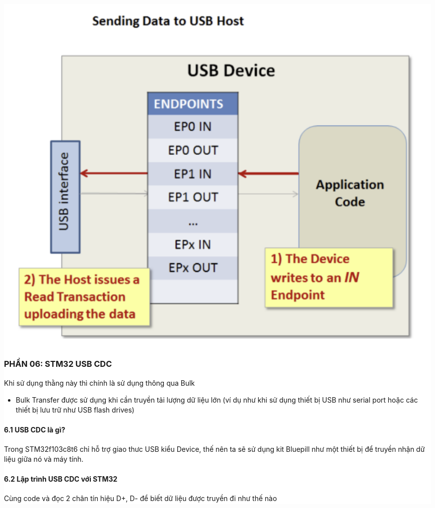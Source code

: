   ![alt text](images/image18.png)

### PHẦN 06: STM32 USB CDC

Khi sử dụng thằng này thì chính là sử dụng thông qua Bulk

- Bulk Transfer được sử dụng khi cần truyền tải lượng dữ liệu lớn (ví dụ như khi sử dụng thiết bị USB như serial port hoặc các thiết bị lưu trữ như USB flash drives)

#### 6.1 USB CDC là gì?

Trong STM32f103c8t6 chỉ hỗ trợ giao thưc USB kiểu Device, thế nên ta sẽ sử dụng kit Bluepill như một thiết bị để truyền nhận dữ liệu giữa nó và máy tính.

#### 6.2 Lập trình USB CDC với STM32

Cùng code và đọc 2 chân tín hiệu D+, D- để biết dữ liệu được truyền đi như thế nào